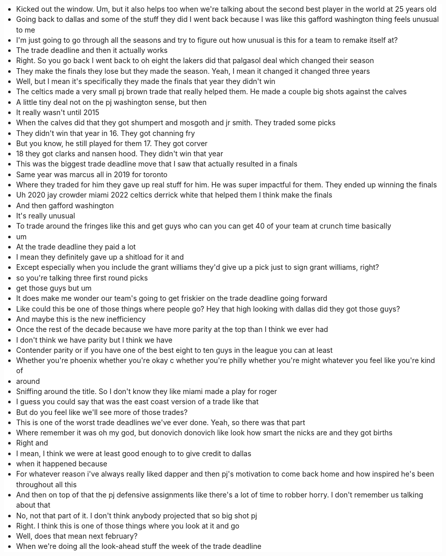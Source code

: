 *  Kicked out the window. Um, but it also helps too when we're talking about the second best player in the world at 25 years old
*  Going back to dallas and some of the stuff they did I went back because I was like this gafford washington thing feels unusual to me
*  I'm just going to go through all the seasons and try to figure out how unusual is this for a team to remake itself at?
*  The trade deadline and then it actually works
*  Right. So you go back I went back to oh eight the lakers did that palgasol deal which changed their season
*  They make the finals they lose but they made the season. Yeah, I mean it changed it changed three years
*  Well, but I mean it's specifically they made the finals that year they didn't win
*  The celtics made a very small pj brown trade that really helped them. He made a couple big shots against the calves
*  A little tiny deal not on the pj washington sense, but then
*  It really wasn't until 2015
*  When the calves did that they got shumpert and mosgoth and jr smith. They traded some picks
*  They didn't win that year in 16. They got channing fry
*  But you know, he still played for them 17. They got corver
*  18 they got clarks and nansen hood. They didn't win that year
*  This was the biggest trade deadline move that I saw that actually resulted in a finals
*  Same year was marcus all in 2019 for toronto
*  Where they traded for him they gave up real stuff for him. He was super impactful for them. They ended up winning the finals
*  Uh 2020 jay crowder miami 2022 celtics derrick white that helped them I think make the finals
*  And then gafford washington
*  It's really unusual
*  To trade around the fringes like this and get guys who can you can get 40 of your team at crunch time basically
*  um
*  At the trade deadline they paid a lot
*  I mean they definitely gave up a shitload for it and
*  Except especially when you include the grant williams they'd give up a pick just to sign grant williams, right?
*  so you're talking three first round picks
*  get those guys but um
*  It does make me wonder our team's going to get friskier on the trade deadline going forward
*  Like could this be one of those things where people go? Hey that high looking with dallas did they got those guys?
*  And maybe this is the new inefficiency
*  Once the rest of the decade because we have more parity at the top than I think we ever had
*  I don't think we have parity but I think we have
*  Contender parity or if you have one of the best eight to ten guys in the league you can at least
*  Whether you're phoenix whether you're okay c whether you're philly whether you're might whatever you feel like you're kind of
*  around
*  Sniffing around the title. So I don't know they like miami made a play for roger
*  I guess you could say that was the east coast version of a trade like that
*  But do you feel like we'll see more of those trades?
*  This is one of the worst trade deadlines we've ever done. Yeah, so there was that part
*  Where remember it was oh my god, but donovich donovich like look how smart the nicks are and they got births
*  Right and
*  I mean, I think we were at least good enough to to give credit to dallas
*  when it happened because
*  For whatever reason i've always really liked dapper and then pj's motivation to come back home and how inspired he's been throughout all this
*  And then on top of that the pj defensive assignments like there's a lot of time to robber horry. I don't remember us talking about that
*  No, not that part of it. I don't think anybody projected that so big shot pj
*  Right. I think this is one of those things where you look at it and go
*  Well, does that mean next february?
*  When we're doing all the look-ahead stuff the week of the trade deadline